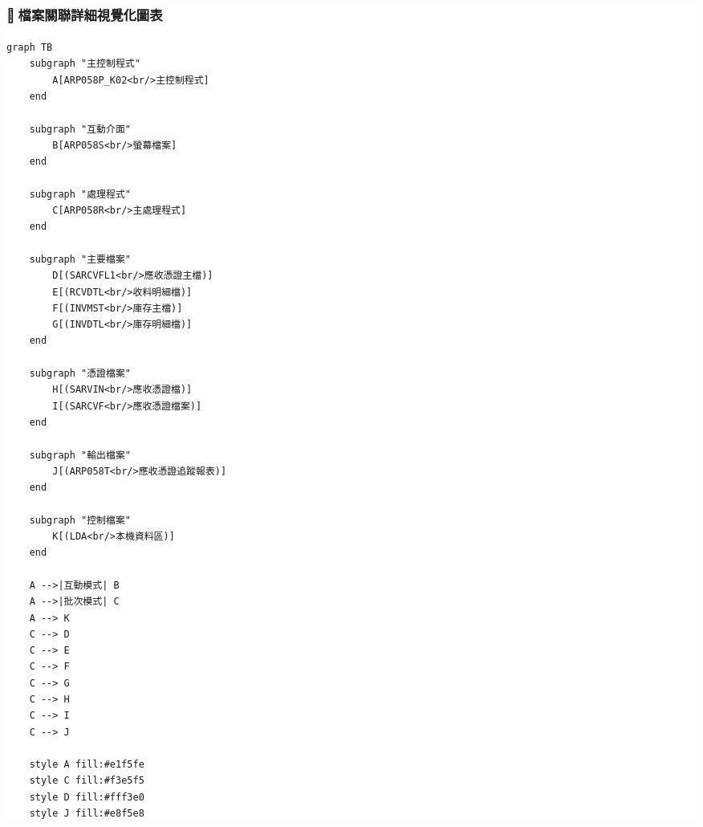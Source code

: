 ### 🎯 檔案關聯詳細視覺化圖表

```mermaid
graph TB
    subgraph "主控制程式"
        A[ARP058P_K02<br/>主控制程式]
    end
    
    subgraph "互動介面"
        B[ARP058S<br/>螢幕檔案]
    end
    
    subgraph "處理程式"
        C[ARP058R<br/>主處理程式]
    end
    
    subgraph "主要檔案"
        D[(SARCVFL1<br/>應收憑證主檔)]
        E[(RCVDTL<br/>收料明細檔)]
        F[(INVMST<br/>庫存主檔)]
        G[(INVDTL<br/>庫存明細檔)]
    end
    
    subgraph "憑證檔案"
        H[(SARVIN<br/>應收憑證檔)]
        I[(SARCVF<br/>應收憑證檔案)]
    end
    
    subgraph "輸出檔案"
        J[(ARP058T<br/>應收憑證追蹤報表)]
    end
    
    subgraph "控制檔案"
        K[(LDA<br/>本機資料區)]
    end
    
    A -->|互動模式| B
    A -->|批次模式| C
    A --> K
    C --> D
    C --> E
    C --> F
    C --> G
    C --> H
    C --> I
    C --> J
    
    style A fill:#e1f5fe
    style C fill:#f3e5f5
    style D fill:#fff3e0
    style J fill:#e8f5e8
```
